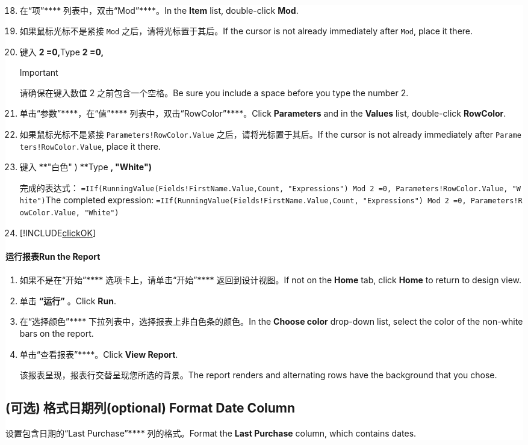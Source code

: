 18. <span data-ttu-id="1ec61-385">在“项”\*\*\*\* 列表中，双击“Mod”\*\*\*\*。</span><span class="sxs-lookup"><span data-stu-id="1ec61-385">In the **Item** list, double-click **Mod**.</span></span>  
  
19. <span data-ttu-id="1ec61-386">如果鼠标光标不是紧接 `Mod` 之后，请将光标置于其后。</span><span class="sxs-lookup"><span data-stu-id="1ec61-386">If the cursor is not already immediately after `Mod`, place it there.</span></span>  
  
20. <span data-ttu-id="1ec61-387">键入 **2 =0,**</span><span class="sxs-lookup"><span data-stu-id="1ec61-387">Type  **2 =0,**</span></span>  
  
    > [!IMPORTANT]  
    >  <span data-ttu-id="1ec61-388">请确保在键入数值 2 之前包含一个空格。</span><span class="sxs-lookup"><span data-stu-id="1ec61-388">Be sure you include a space before you type the number 2.</span></span>  
  
21. <span data-ttu-id="1ec61-389">单击“参数”\*\*\*\*，在“值”\*\*\*\* 列表中，双击“RowColor”\*\*\*\*。</span><span class="sxs-lookup"><span data-stu-id="1ec61-389">Click **Parameters** and in the **Values** list, double-click **RowColor**.</span></span>  
  
22. <span data-ttu-id="1ec61-390">如果鼠标光标不是紧接 `Parameters!RowColor.Value` 之后，请将光标置于其后。</span><span class="sxs-lookup"><span data-stu-id="1ec61-390">If the cursor is not already immediately after `Parameters!RowColor.Value`, place it there.</span></span>  
  
23. <span data-ttu-id="1ec61-391">键入 \*\*"白色" ) \*\*</span><span class="sxs-lookup"><span data-stu-id="1ec61-391">Type **, "White")**</span></span>  
  
     <span data-ttu-id="1ec61-392">完成的表达式： `=IIf(RunningValue(Fields!FirstName.Value,Count, "Expressions") Mod 2 =0, Parameters!RowColor.Value, "White")`</span><span class="sxs-lookup"><span data-stu-id="1ec61-392">The completed expression: `=IIf(RunningValue(Fields!FirstName.Value,Count, "Expressions") Mod 2 =0, Parameters!RowColor.Value, "White")`</span></span>  
  
24. [!INCLUDE[clickOK](../includes/clickok-md.md)]  
  
#### <a name="run-the-report"></a><span data-ttu-id="1ec61-393">运行报表</span><span class="sxs-lookup"><span data-stu-id="1ec61-393">Run the Report</span></span>  
  
1.  <span data-ttu-id="1ec61-394">如果不是在“开始”\*\*\*\* 选项卡上，请单击“开始”\*\*\*\* 返回到设计视图。</span><span class="sxs-lookup"><span data-stu-id="1ec61-394">If not on the **Home** tab, click **Home** to return to design view.</span></span>  
  
2.  <span data-ttu-id="1ec61-395">单击 **“运行”** 。</span><span class="sxs-lookup"><span data-stu-id="1ec61-395">Click **Run**.</span></span>  
  
3.  <span data-ttu-id="1ec61-396">在“选择颜色”\*\*\*\* 下拉列表中，选择报表上非白色条的颜色。</span><span class="sxs-lookup"><span data-stu-id="1ec61-396">In the **Choose color** drop-down list, select the color of the non-white bars on the report.</span></span>  
  
4.  <span data-ttu-id="1ec61-397">单击“查看报表”\*\*\*\*。</span><span class="sxs-lookup"><span data-stu-id="1ec61-397">Click **View Report**.</span></span>  
  
     <span data-ttu-id="1ec61-398">该报表呈现，报表行交替呈现您所选的背景。</span><span class="sxs-lookup"><span data-stu-id="1ec61-398">The report renders and alternating rows have the background that you chose.</span></span>  
  
##  <a name="optional-format-date-column"></a><a name="DateFormat"></a> <span data-ttu-id="1ec61-399">(可选) 格式日期列</span><span class="sxs-lookup"><span data-stu-id="1ec61-399">(optional) Format Date Column</span></span>  
 <span data-ttu-id="1ec61-400">设置包含日期的“Last Purchase”\*\*\*\* 列的格式。</span><span class="sxs-lookup"><span data-stu-id="1ec61-400">Format the **Last Purchase** column, which contains dates.</span></span>  
  